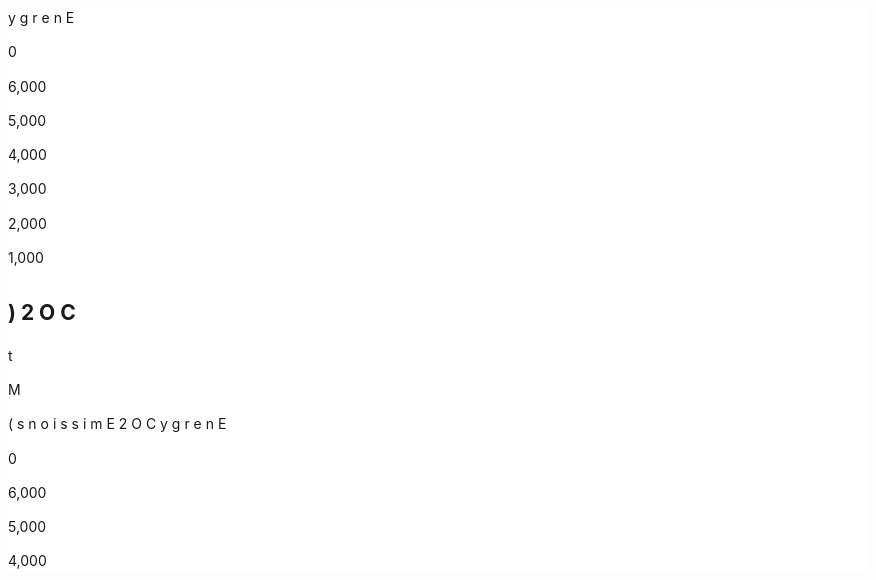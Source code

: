 y
g
r
e
n
E

0

6,000

5,000

4,000

3,000

2,000

1,000

)
2
O
C
-
t

M

(
s
n
o
i
s
s
i
m
E
2
O
C
y
g
r
e
n
E

0

6,000

5,000

4,000
